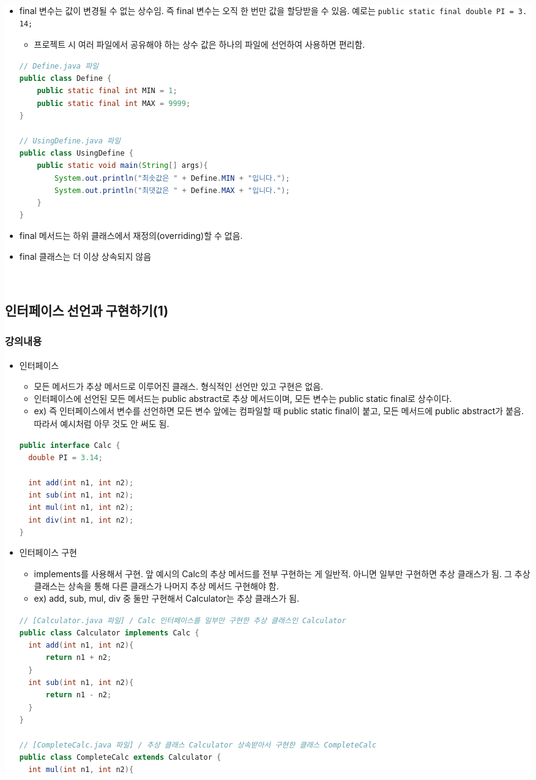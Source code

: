   - final 변수는 값이 변경될 수 없는 상수임. 즉 final 변수는 오직 한 번만 값을 할당받을 수 있음. 예로는 `public static final double PI = 3.14;`

    - 프로젝트 시 여러 파일에서 공유해야 하는 상수 값은 하나의 파일에 선언하여 사용하면 편리함.

    ```java
    // Define.java 파일
    public class Define {
    	public static final int MIN = 1;
    	public static final int MAX = 9999;
    }

    // UsingDefine.java 파일
    public class UsingDefine {
    	public static void main(String[] args){
    		System.out.println("최솟값은 " + Define.MIN + "입니다.");
    		System.out.println("최댓값은 " + Define.MAX + "입니다.");
    	}
    }
    ```

  - final 메서드는 하위 클래스에서 재정의(overriding)할 수 없음.
  - final 클래스는 더 이상 상속되지 않음

<br>

## 인터페이스 선언과 구현하기(1)

### 강의내용

- 인터페이스

  - 모든 메서드가 추상 메서드로 이루어진 클래스. 형식적인 선언만 있고 구현은 없음.
  - 인터페이스에 선언된 모든 메서드는 public abstract로 추상 메서드이며, 모든 변수는 public static final로 상수이다.
  - ex) 즉 인터페이스에서 변수를 선언하면 모든 변수 앞에는 컴파일할 때 public static final이 붙고, 모든 메서드에 public abstract가 붙음. 따라서 예시처럼 아무 것도 안 써도 됨.

  ```java
  public interface Calc {
  	double PI = 3.14;

  	int add(int n1, int n2);
  	int sub(int n1, int n2);
  	int mul(int n1, int n2);
  	int div(int n1, int n2);
  }
  ```

- 인터페이스 구현

  - implements를 사용해서 구현. 앞 예시의 Calc의 추상 메서드를 전부 구현하는 게 일반적. 아니면 일부만 구현하면 추상 클래스가 됨. 그 추상 클래스는 상속을 통해 다른 클래스가 나머지 추상 메서드 구현해야 함.
  - ex) add, sub, mul, div 중 둘만 구현해서 Calculator는 추상 클래스가 됨.

  ```java
  // [Calculator.java 파일] / Calc 인터페이스를 일부만 구현한 추상 클래스인 Calculator
  public class Calculator implements Calc {
  	int add(int n1, int n2){
  		return n1 + n2;
  	}
  	int sub(int n1, int n2){
  		return n1 - n2;
  	}
  }

  // [CompleteCalc.java 파일] / 추상 클래스 Calculator 상속받아서 구현한 클래스 CompleteCalc
  public class CompleteCalc extends Calculator {
  	int mul(int n1, int n2){
  ```